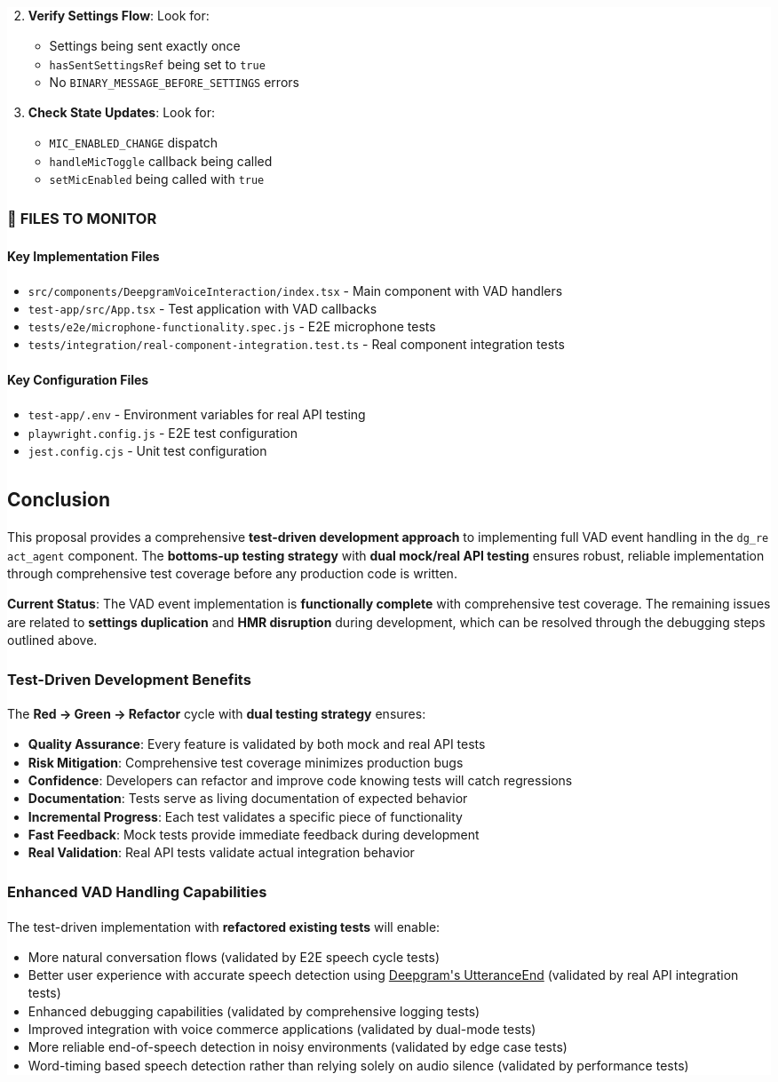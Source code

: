 2. **Verify Settings Flow**: Look for:
   - Settings being sent exactly once
   - `hasSentSettingsRef` being set to `true`
   - No `BINARY_MESSAGE_BEFORE_SETTINGS` errors

3. **Check State Updates**: Look for:
   - `MIC_ENABLED_CHANGE` dispatch
   - `handleMicToggle` callback being called
   - `setMicEnabled` being called with `true`

### 📝 **FILES TO MONITOR**

#### **Key Implementation Files**
- `src/components/DeepgramVoiceInteraction/index.tsx` - Main component with VAD handlers
- `test-app/src/App.tsx` - Test application with VAD callbacks
- `tests/e2e/microphone-functionality.spec.js` - E2E microphone tests
- `tests/integration/real-component-integration.test.ts` - Real component integration tests

#### **Key Configuration Files**
- `test-app/.env` - Environment variables for real API testing
- `playwright.config.js` - E2E test configuration
- `jest.config.cjs` - Unit test configuration

## Conclusion

This proposal provides a comprehensive **test-driven development approach** to implementing full VAD event handling in the `dg_react_agent` component. The **bottoms-up testing strategy** with **dual mock/real API testing** ensures robust, reliable implementation through comprehensive test coverage before any production code is written.

**Current Status**: The VAD event implementation is **functionally complete** with comprehensive test coverage. The remaining issues are related to **settings duplication** and **HMR disruption** during development, which can be resolved through the debugging steps outlined above.

### Test-Driven Development Benefits

The **Red → Green → Refactor** cycle with **dual testing strategy** ensures:
- **Quality Assurance**: Every feature is validated by both mock and real API tests
- **Risk Mitigation**: Comprehensive test coverage minimizes production bugs
- **Confidence**: Developers can refactor and improve code knowing tests will catch regressions
- **Documentation**: Tests serve as living documentation of expected behavior
- **Incremental Progress**: Each test validates a specific piece of functionality
- **Fast Feedback**: Mock tests provide immediate feedback during development
- **Real Validation**: Real API tests validate actual integration behavior

### Enhanced VAD Handling Capabilities

The test-driven implementation with **refactored existing tests** will enable:
- More natural conversation flows (validated by E2E speech cycle tests)
- Better user experience with accurate speech detection using [Deepgram's UtteranceEnd](https://developers.deepgram.com/docs/understanding-end-of-speech-detection) (validated by real API integration tests)
- Enhanced debugging capabilities (validated by comprehensive logging tests)
- Improved integration with voice commerce applications (validated by dual-mode tests)
- More reliable end-of-speech detection in noisy environments (validated by edge case tests)
- Word-timing based speech detection rather than relying solely on audio silence (validated by performance tests)

